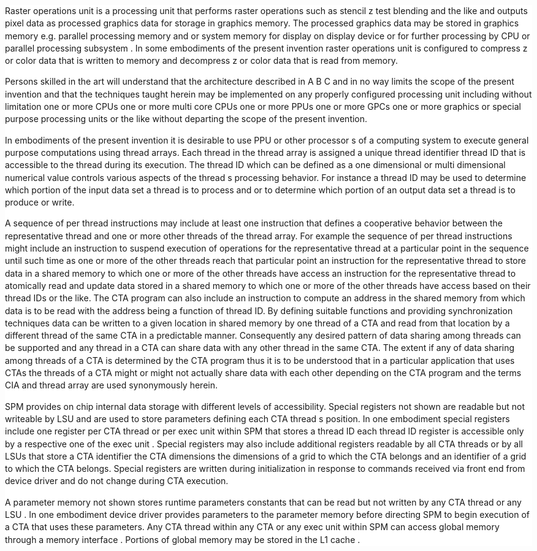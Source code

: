 Raster operations unit is a processing unit that performs raster operations such as stencil z test blending and the like and outputs pixel data as processed graphics data for storage in graphics memory. The processed graphics data may be stored in graphics memory e.g. parallel processing memory and or system memory for display on display device or for further processing by CPU or parallel processing subsystem . In some embodiments of the present invention raster operations unit is configured to compress z or color data that is written to memory and decompress z or color data that is read from memory.

Persons skilled in the art will understand that the architecture described in A B C and in no way limits the scope of the present invention and that the techniques taught herein may be implemented on any properly configured processing unit including without limitation one or more CPUs one or more multi core CPUs one or more PPUs one or more GPCs one or more graphics or special purpose processing units or the like without departing the scope of the present invention.

In embodiments of the present invention it is desirable to use PPU or other processor s of a computing system to execute general purpose computations using thread arrays. Each thread in the thread array is assigned a unique thread identifier thread ID that is accessible to the thread during its execution. The thread ID which can be defined as a one dimensional or multi dimensional numerical value controls various aspects of the thread s processing behavior. For instance a thread ID may be used to determine which portion of the input data set a thread is to process and or to determine which portion of an output data set a thread is to produce or write.

A sequence of per thread instructions may include at least one instruction that defines a cooperative behavior between the representative thread and one or more other threads of the thread array. For example the sequence of per thread instructions might include an instruction to suspend execution of operations for the representative thread at a particular point in the sequence until such time as one or more of the other threads reach that particular point an instruction for the representative thread to store data in a shared memory to which one or more of the other threads have access an instruction for the representative thread to atomically read and update data stored in a shared memory to which one or more of the other threads have access based on their thread IDs or the like. The CTA program can also include an instruction to compute an address in the shared memory from which data is to be read with the address being a function of thread ID. By defining suitable functions and providing synchronization techniques data can be written to a given location in shared memory by one thread of a CTA and read from that location by a different thread of the same CTA in a predictable manner. Consequently any desired pattern of data sharing among threads can be supported and any thread in a CTA can share data with any other thread in the same CTA. The extent if any of data sharing among threads of a CTA is determined by the CTA program thus it is to be understood that in a particular application that uses CTAs the threads of a CTA might or might not actually share data with each other depending on the CTA program and the terms CIA and thread array are used synonymously herein.

SPM provides on chip internal data storage with different levels of accessibility. Special registers not shown are readable but not writeable by LSU and are used to store parameters defining each CTA thread s position. In one embodiment special registers include one register per CTA thread or per exec unit within SPM that stores a thread ID each thread ID register is accessible only by a respective one of the exec unit . Special registers may also include additional registers readable by all CTA threads or by all LSUs that store a CTA identifier the CTA dimensions the dimensions of a grid to which the CTA belongs and an identifier of a grid to which the CTA belongs. Special registers are written during initialization in response to commands received via front end from device driver and do not change during CTA execution.

A parameter memory not shown stores runtime parameters constants that can be read but not written by any CTA thread or any LSU . In one embodiment device driver provides parameters to the parameter memory before directing SPM to begin execution of a CTA that uses these parameters. Any CTA thread within any CTA or any exec unit within SPM can access global memory through a memory interface . Portions of global memory may be stored in the L1 cache .
